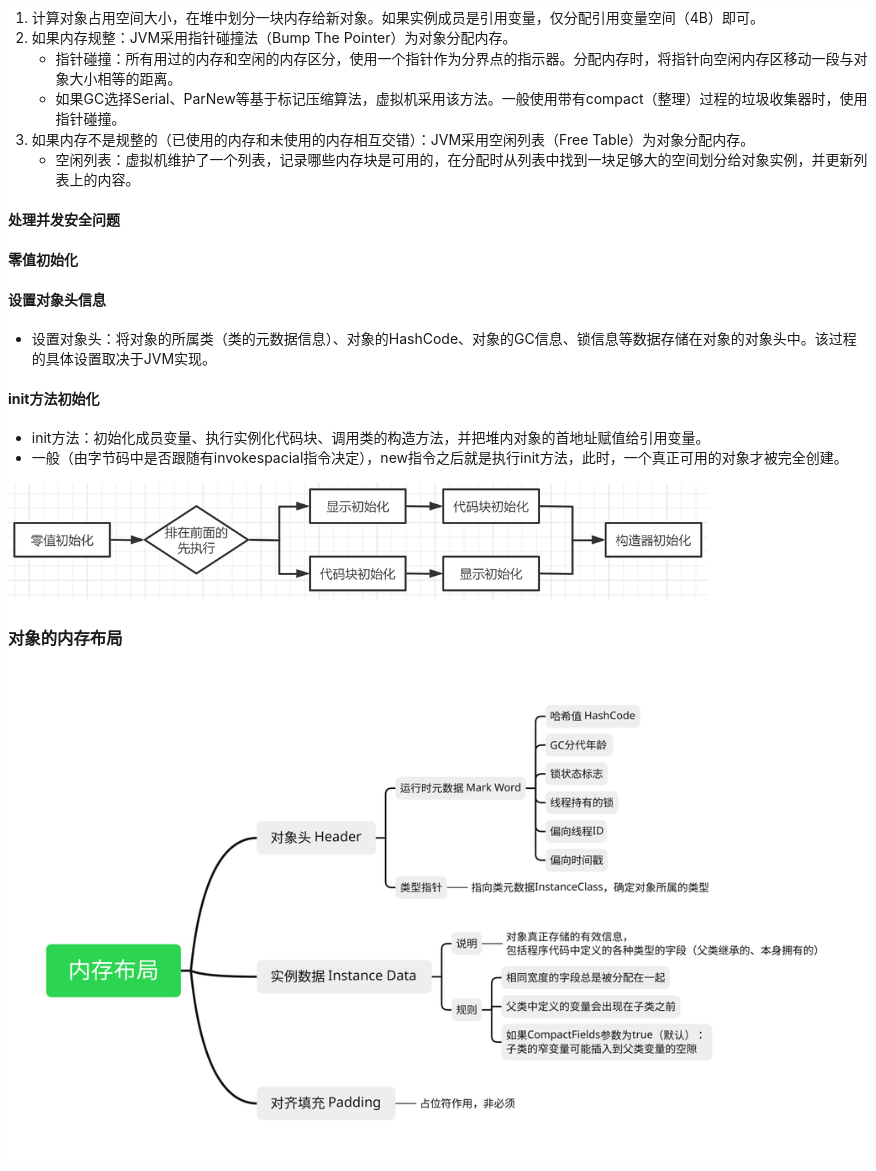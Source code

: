 1. 计算对象占用空间大小，在堆中划分一块内存给新对象。如果实例成员是引用变量，仅分配引用变量空间（4B）即可。
2. 如果内存规整：JVM采用指针碰撞法（Bump The Pointer）为对象分配内存。
   - 指针碰撞：所有用过的内存和空闲的内存区分，使用一个指针作为分界点的指示器。分配内存时，将指针向空闲内存区移动一段与对象大小相等的距离。
   - 如果GC选择Serial、ParNew等基于标记压缩算法，虚拟机采用该方法。一般使用带有compact（整理）过程的垃圾收集器时，使用指针碰撞。
3. 如果内存不是规整的（已使用的内存和未使用的内存相互交错）：JVM采用空闲列表（Free Table）为对象分配内存。
   - 空闲列表：虚拟机维护了一个列表，记录哪些内存块是可用的，在分配时从列表中找到一块足够大的空间划分给对象实例，并更新列表上的内容。

#### 处理并发安全问题

#### 零值初始化

#### 设置对象头信息

- 设置对象头：将对象的所属类（类的元数据信息）、对象的HashCode、对象的GC信息、锁信息等数据存储在对象的对象头中。该过程的具体设置取决于JVM实现。

#### init方法初始化

- init方法：初始化成员变量、执行实例化代码块、调用类的构造方法，并把堆内对象的首地址赋值给引用变量。
- 一般（由字节码中是否跟随有invokespacial指令决定），new指令之后就是执行init方法，此时，一个真正可用的对象才被完全创建。

<img src="../../pictures/Snipaste_2023-05-28_20-08-48.png" width="700"/>  

### 对象的内存布局

<img src="../../pictures/内存布局.svg" width="1400"/>   
